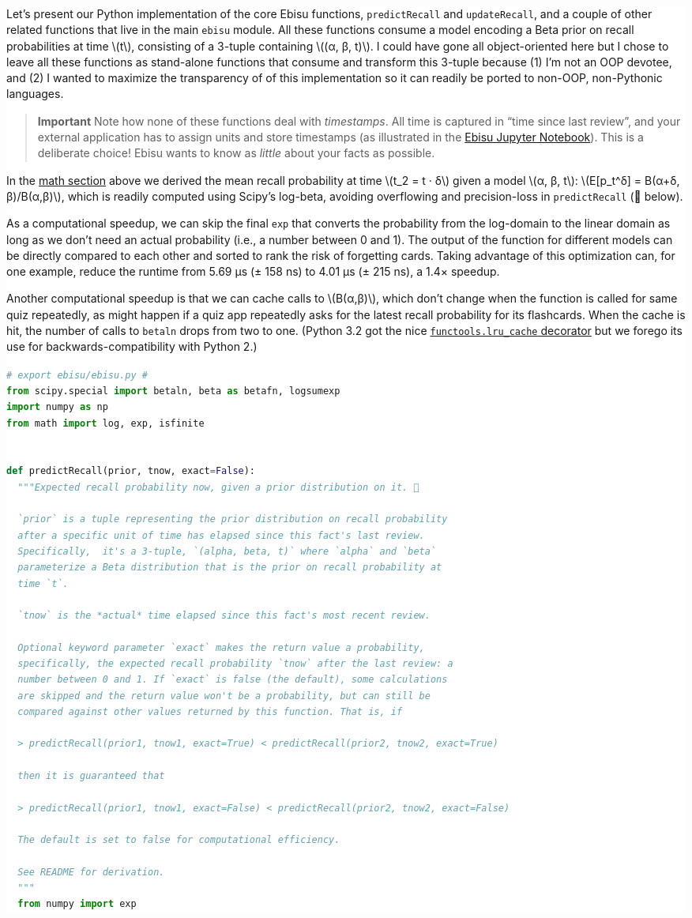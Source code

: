 Let’s present our Python implementation of the core Ebisu functions, `predictRecall` and `updateRecall`, and a couple of other related functions that live in the main `ebisu` module. All these functions consume a model encoding a Beta prior on recall probabilities at time \\(t\\), consisting of a 3-tuple containing \\((α, β, t)\\). I could have gone all object-oriented here but I chose to leave all these functions as stand-alone functions that consume and transform this 3-tuple because (1) I’m not an OOP devotee, and (2) I wanted to maximize the transparency of of this implementation so it can readily be ported to non-OOP, non-Pythonic languages.

> **Important** Note how none of these functions deal with *timestamps*. All time is captured in “time since last review”, and your external application has to assign units and store timestamps (as illustrated in the [Ebisu Jupyter Notebook](https://github.com/fasiha/ebisu/blob/gh-pages/EbisuHowto.ipynb)). This is a deliberate choice! Ebisu wants to know as *little* about your facts as possible.

In the [math section](#recall-probability-right-now) above we derived the mean recall probability at time \\(t_2 = t · δ\\) given a model \\(α, β, t\\): \\(E[p_t^δ] = B(α+δ, β)/B(α,β)\\), which is readily computed using Scipy’s log-beta, avoiding overflowing and precision-loss in `predictRecall` (🍏 below).

As a computational speedup, we can skip the final `exp` that converts the probability from the log-domain to the linear domain as long as we don’t need an actual probability (i.e., a number between 0 and 1). The output of the function for different models can be directly compared to each other and sorted to rank the risk of forgetting cards. Taking advantage of this optimization can, for one example, reduce the runtime from 5.69 µs (± 158 ns) to 4.01 µs (± 215 ns), a 1.4× speedup.

Another computational speedup is that we can cache calls to \\(B(α,β)\\), which don’t change when the function is called for same quiz repeatedly, as might happen if a quiz app repeatedly asks for the latest recall probability for its flashcards. When the cache is hit, the number of calls to `betaln` drops from two to one. (Python 3.2 got the nice [`functools.lru_cache` decorator](https://docs.python.org/3/library/functools.html#functools.lru_cache) but we forego its use for backwards-compatibility with Python 2.)

```py
# export ebisu/ebisu.py #
from scipy.special import betaln, beta as betafn, logsumexp
import numpy as np
from math import log, exp, isfinite


def predictRecall(prior, tnow, exact=False):
  """Expected recall probability now, given a prior distribution on it. 🍏

  `prior` is a tuple representing the prior distribution on recall probability
  after a specific unit of time has elapsed since this fact's last review.
  Specifically,  it's a 3-tuple, `(alpha, beta, t)` where `alpha` and `beta`
  parameterize a Beta distribution that is the prior on recall probability at
  time `t`.

  `tnow` is the *actual* time elapsed since this fact's most recent review.

  Optional keyword parameter `exact` makes the return value a probability,
  specifically, the expected recall probability `tnow` after the last review: a
  number between 0 and 1. If `exact` is false (the default), some calculations
  are skipped and the return value won't be a probability, but can still be
  compared against other values returned by this function. That is, if
  
  > predictRecall(prior1, tnow1, exact=True) < predictRecall(prior2, tnow2, exact=True)

  then it is guaranteed that

  > predictRecall(prior1, tnow1, exact=False) < predictRecall(prior2, tnow2, exact=False)
  
  The default is set to false for computational efficiency.

  See README for derivation.
  """
  from numpy import exp
```